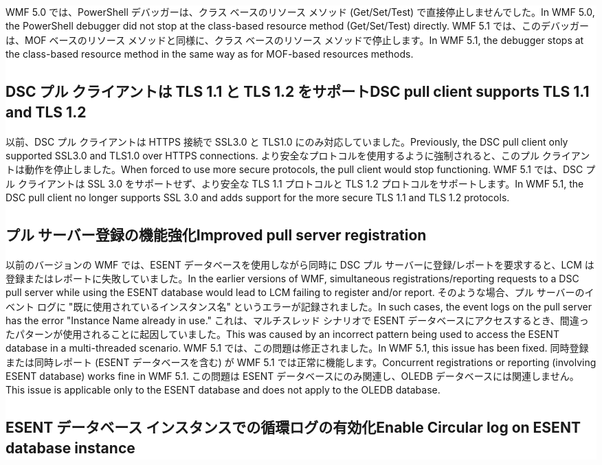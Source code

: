 <span data-ttu-id="7a6f3-112">WMF 5.0 では、PowerShell デバッガーは、クラス ベースのリソース メソッド (Get/Set/Test) で直接停止しませんでした。</span><span class="sxs-lookup"><span data-stu-id="7a6f3-112">In WMF 5.0, the PowerShell debugger did not stop at the class-based resource method (Get/Set/Test) directly.</span></span> <span data-ttu-id="7a6f3-113">WMF 5.1 では、このデバッガーは、MOF ベースのリソース メソッドと同様に、クラス ベースのリソース メソッドで停止します。</span><span class="sxs-lookup"><span data-stu-id="7a6f3-113">In WMF 5.1, the debugger stops at the class-based resource method in the same way as for MOF-based resources methods.</span></span>

## <a name="dsc-pull-client-supports-tls-11-and-tls-12"></a><span data-ttu-id="7a6f3-114">DSC プル クライアントは TLS 1.1 と TLS 1.2 をサポート</span><span class="sxs-lookup"><span data-stu-id="7a6f3-114">DSC pull client supports TLS 1.1 and TLS 1.2</span></span>

<span data-ttu-id="7a6f3-115">以前、DSC プル クライアントは HTTPS 接続で SSL3.0 と TLS1.0 にのみ対応していました。</span><span class="sxs-lookup"><span data-stu-id="7a6f3-115">Previously, the DSC pull client only supported SSL3.0 and TLS1.0 over HTTPS connections.</span></span> <span data-ttu-id="7a6f3-116">より安全なプロトコルを使用するように強制されると、このプル クライアントは動作を停止しました。</span><span class="sxs-lookup"><span data-stu-id="7a6f3-116">When forced to use more secure protocols, the pull client would stop functioning.</span></span> <span data-ttu-id="7a6f3-117">WMF 5.1 では、DSC プル クライアントは SSL 3.0 をサポートせず、より安全な TLS 1.1 プロトコルと TLS 1.2 プロトコルをサポートします。</span><span class="sxs-lookup"><span data-stu-id="7a6f3-117">In WMF 5.1, the DSC pull client no longer supports SSL 3.0 and adds support for the more secure TLS 1.1 and TLS 1.2 protocols.</span></span>

## <a name="improved-pull-server-registration"></a><span data-ttu-id="7a6f3-118">プル サーバー登録の機能強化</span><span class="sxs-lookup"><span data-stu-id="7a6f3-118">Improved pull server registration</span></span>

<span data-ttu-id="7a6f3-119">以前のバージョンの WMF では、ESENT データベースを使用しながら同時に DSC プル サーバーに登録/レポートを要求すると、LCM は登録またはレポートに失敗していました。</span><span class="sxs-lookup"><span data-stu-id="7a6f3-119">In the earlier versions of WMF, simultaneous registrations/reporting requests to a DSC pull server while using the ESENT database would lead to LCM failing to register and/or report.</span></span> <span data-ttu-id="7a6f3-120">そのような場合、プル サーバーのイベント ログに "既に使用されているインスタンス名" というエラーが記録されました。</span><span class="sxs-lookup"><span data-stu-id="7a6f3-120">In such cases, the event logs on the pull server has the error "Instance Name already in use."</span></span> <span data-ttu-id="7a6f3-121">これは、マルチスレッド シナリオで ESENT データベースにアクセスするとき、間違ったパターンが使用されることに起因していました。</span><span class="sxs-lookup"><span data-stu-id="7a6f3-121">This was caused by an incorrect pattern being used to access the ESENT database in a multi-threaded scenario.</span></span> <span data-ttu-id="7a6f3-122">WMF 5.1 では、この問題は修正されました。</span><span class="sxs-lookup"><span data-stu-id="7a6f3-122">In WMF 5.1, this issue has been fixed.</span></span> <span data-ttu-id="7a6f3-123">同時登録または同時レポート (ESENT データベースを含む) が WMF 5.1 では正常に機能します。</span><span class="sxs-lookup"><span data-stu-id="7a6f3-123">Concurrent registrations or reporting (involving ESENT database) works fine in WMF 5.1.</span></span> <span data-ttu-id="7a6f3-124">この問題は ESENT データベースにのみ関連し、OLEDB データベースには関連しません。</span><span class="sxs-lookup"><span data-stu-id="7a6f3-124">This issue is applicable only to the ESENT database and does not apply to the OLEDB database.</span></span>

## <a name="enable-circular-log-on-esent-database-instance"></a><span data-ttu-id="7a6f3-125">ESENT データベース インスタンスでの循環ログの有効化</span><span class="sxs-lookup"><span data-stu-id="7a6f3-125">Enable Circular log on ESENT database instance</span></span>
